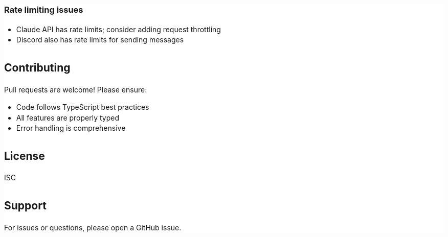 ### Rate limiting issues
- Claude API has rate limits; consider adding request throttling
- Discord also has rate limits for sending messages

## Contributing

Pull requests are welcome! Please ensure:
- Code follows TypeScript best practices
- All features are properly typed
- Error handling is comprehensive

## License

ISC

## Support

For issues or questions, please open a GitHub issue.